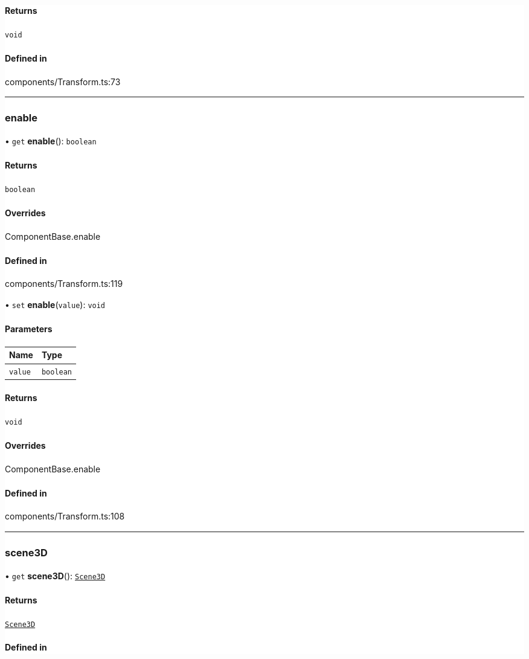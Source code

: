 #### Returns

`void`

#### Defined in

components/Transform.ts:73

___

### enable

• `get` **enable**(): `boolean`

#### Returns

`boolean`

#### Overrides

ComponentBase.enable

#### Defined in

components/Transform.ts:119

• `set` **enable**(`value`): `void`

#### Parameters

| Name | Type |
| :------ | :------ |
| `value` | `boolean` |

#### Returns

`void`

#### Overrides

ComponentBase.enable

#### Defined in

components/Transform.ts:108

___

### scene3D

• `get` **scene3D**(): [`Scene3D`](Scene3D.md)

#### Returns

[`Scene3D`](Scene3D.md)

#### Defined in

